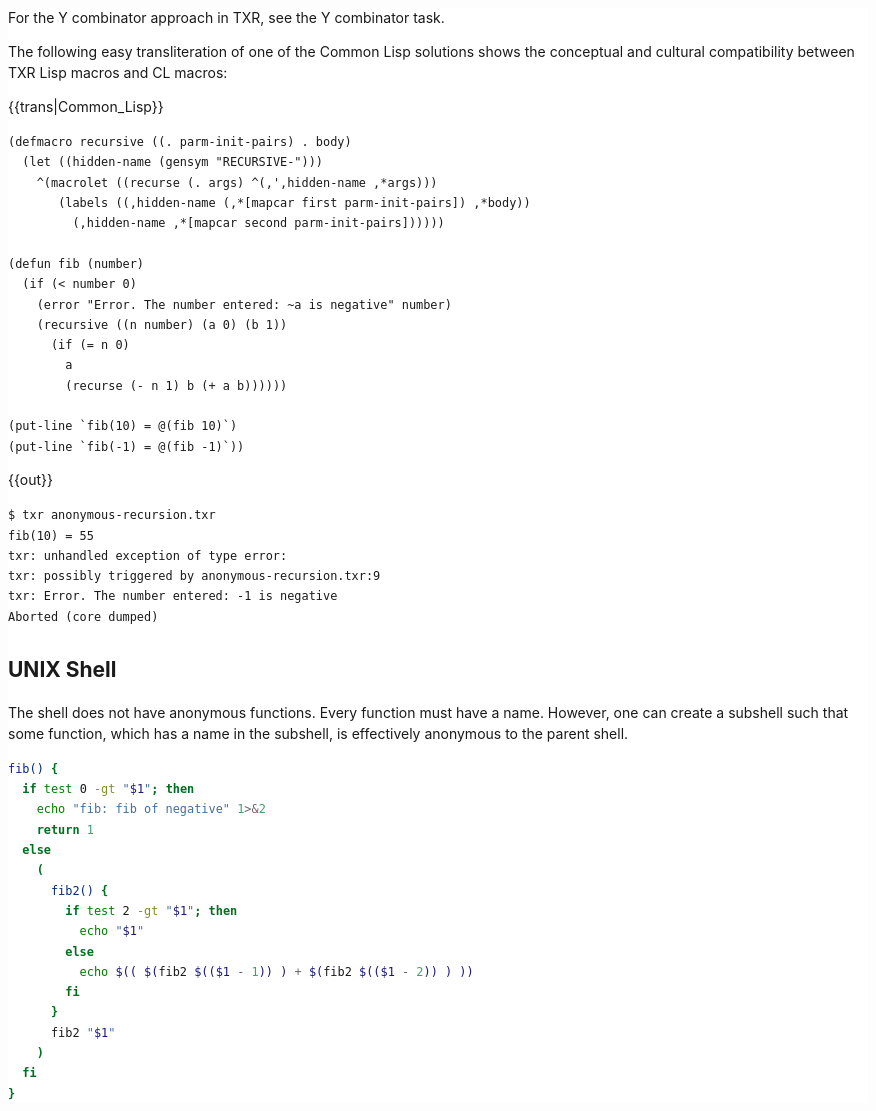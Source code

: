 
For the Y combinator approach in TXR, see the Y combinator task.

The following easy transliteration of one of the Common Lisp solutions shows the conceptual and cultural compatibility between TXR Lisp macros and CL macros:

{{trans|Common_Lisp}}


```txrlisp
(defmacro recursive ((. parm-init-pairs) . body)
  (let ((hidden-name (gensym "RECURSIVE-")))
    ^(macrolet ((recurse (. args) ^(,',hidden-name ,*args)))
       (labels ((,hidden-name (,*[mapcar first parm-init-pairs]) ,*body))
         (,hidden-name ,*[mapcar second parm-init-pairs])))))

(defun fib (number)
  (if (< number 0)
    (error "Error. The number entered: ~a is negative" number)
    (recursive ((n number) (a 0) (b 1))
      (if (= n 0)
        a
        (recurse (- n 1) b (+ a b))))))

(put-line `fib(10) = @(fib 10)`)
(put-line `fib(-1) = @(fib -1)`))
```


{{out}}


```txt
$ txr anonymous-recursion.txr
fib(10) = 55
txr: unhandled exception of type error:
txr: possibly triggered by anonymous-recursion.txr:9
txr: Error. The number entered: -1 is negative
Aborted (core dumped)
```



## UNIX Shell

The shell does not have anonymous functions. Every function must have a name. However, one can create a subshell such that some function, which has a name in the subshell, is effectively anonymous to the parent shell.

```bash
fib() {
  if test 0 -gt "$1"; then
    echo "fib: fib of negative" 1>&2
    return 1
  else
    (
      fib2() {
        if test 2 -gt "$1"; then
          echo "$1"
        else
          echo $(( $(fib2 $(($1 - 1)) ) + $(fib2 $(($1 - 2)) ) ))
        fi
      }
      fib2 "$1"
    )
  fi
}
```
